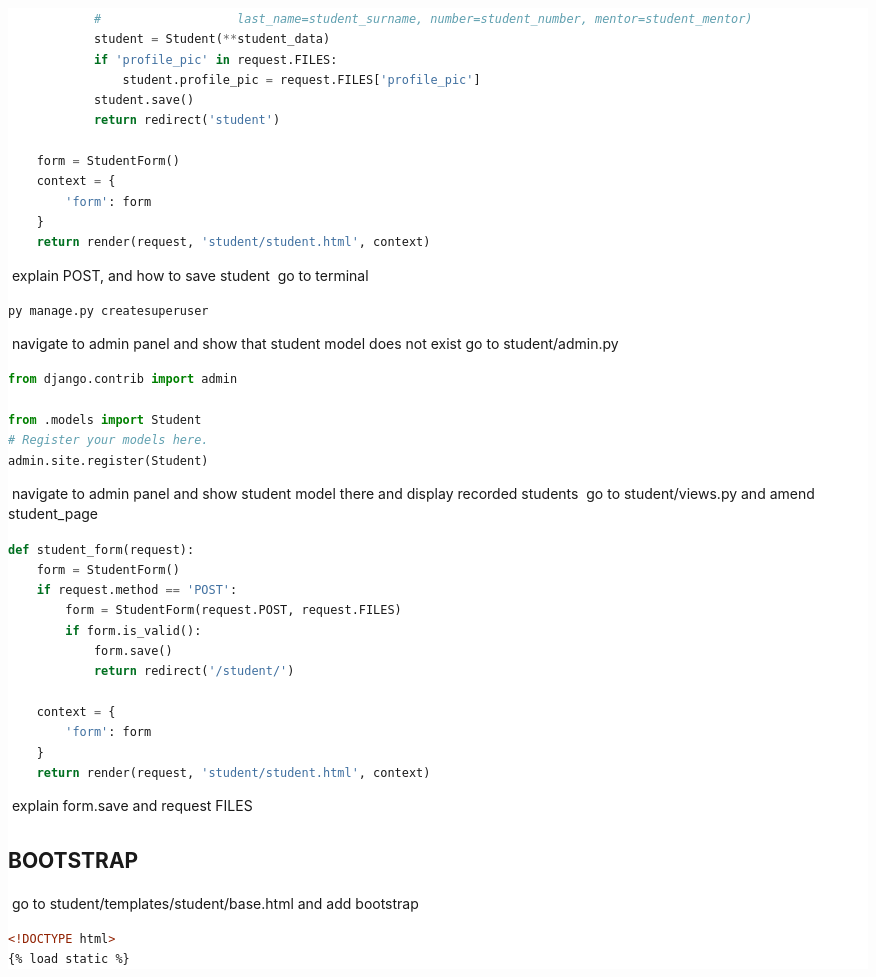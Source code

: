 ```python
            #                   last_name=student_surname, number=student_number, mentor=student_mentor)
            student = Student(**student_data)
            if 'profile_pic' in request.FILES:
                student.profile_pic = request.FILES['profile_pic']
            student.save()
            return redirect('student')
​
    form = StudentForm()
    context = {
        'form': form
    }
    return render(request, 'student/student.html', context)
```
​
explain POST, and how to save student
​
go to terminal
​
```bash
py manage.py createsuperuser
```
​
navigate to admin panel and show that student model does not exist
​
go to student/admin.py
​
```python
from django.contrib import admin
​
from .models import Student
# Register your models here.
admin.site.register(Student)
```
​
navigate to admin panel and show student model there and display recorded students
​
go to student/views.py and amend student_page
​
```python
def student_form(request):
    form = StudentForm()
    if request.method == 'POST':
        form = StudentForm(request.POST, request.FILES)
        if form.is_valid():
            form.save()
            return redirect('/student/')
​
    context = {
        'form': form
    }
    return render(request, 'student/student.html', context)
```
​
explain form.save and request FILES
​
## BOOTSTRAP
​
go to student/templates/student/base.html and add bootstrap
​
```html
<!DOCTYPE html>
{% load static %}
```
